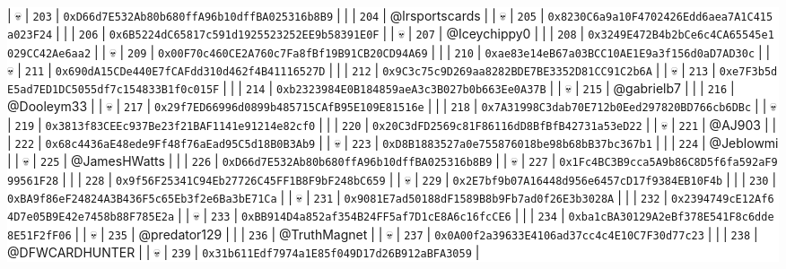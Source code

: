 | 💀 | `203` | `0xD66d7E532Ab80b680ffA96b10dffBA025316b8B9` |
|  | `204` | @lrsportscards |
| 💀 | `205` | `0x8230C6a9a10F4702426Edd6aea7A1C415a023F24` |
|  | `206` | `0x6B5224dC65817c591d1925523252EE9b58391E0F` |
| 💀 | `207` | @Iceychippy0 |
|  | `208` | `0x3249E472B4b2bCe6c4CA65545e1029CC42Ae6aa2` |
| 💀 | `209` | `0x00F70c460CE2A760c7Fa8fBf19B91CB20CD94A69` |
|  | `210` | `0xae83e14eB67a03BCC10AE1E9a3f156d0aD7AD30c` |
| 💀 | `211` | `0x690dA15CDe440E7fCAFdd310d462f4B41116527D` |
|  | `212` | `0x9C3c75c9D269aa8282BDE7BE3352D81CC91C2b6A` |
| 💀 | `213` | `0xe7F3b5dE5ad7ED1DC5055df7c154833B1f0c015F` |
|  | `214` | `0xb2323984E0B184859aeA3c3B027b0b663Ee0A37B` |
| 💀 | `215` | @gabrielb7 |
|  | `216` | @Dooleym33 |
| 💀 | `217` | `0x29f7ED66996d0899b485715CAfB95E109E81516e` |
|  | `218` | `0x7A31998C3dab70E712b0Eed297820BD766cb6DBc` |
| 💀 | `219` | `0x3813f83CEEc937Be23f21BAF1141e91214e82cf0` |
|  | `220` | `0x20C3dFD2569c81F86116dD8BfBfB42731a53eD22` |
| 💀 | `221` | @AJ903 |
|  | `222` | `0x68c4436aE48ede9Ff48f76aEad95C5d18B0B3Ab9` |
| 💀 | `223` | `0xD8B1883527a0e755876018be98b68bB37bc367b1` |
|  | `224` | @Jeblowmi |
| 💀 | `225` | @JamesHWatts |
|  | `226` | `0xD66d7E532Ab80b680ffA96b10dffBA025316b8B9` |
| 💀 | `227` | `0x1Fc4BC3B9cca5A9b86C8D5f6fa592aF999561F28` |
|  | `228` | `0x9f56F25341C94Eb27726C45FF1B8F9bF248bC659` |
| 💀 | `229` | `0x2E7bf9b07A16448d956e6457cD17f9384EB10F4b` |
|  | `230` | `0xBA9f86eF24824A3B436F5c65Eb3f2e6Ba3bE71Ca` |
| 💀 | `231` | `0x9081E7ad50188dF1589B8b9Fb7ad0f26E3b3028A` |
|  | `232` | `0x2394749cE12Af64D7e05B9E42e7458b88F785E2a` |
| 💀 | `233` | `0xBB914D4a852af354B24FF5af7D1cE8A6c16fcCE6` |
|  | `234` | `0xba1cBA30129A2eBf378E541F8c6dde8E51F2fF06` |
| 💀 | `235` | @predator129 |
|  | `236` | @TruthMagnet |
| 💀 | `237` | `0x0A00f2a39633E4106ad37cc4c4E10C7F30d77c23` |
|  | `238` | @DFWCARDHUNTER |
| 💀 | `239` | `0x31b611Edf7974a1E85f049D17d26B912aBFA3059` |